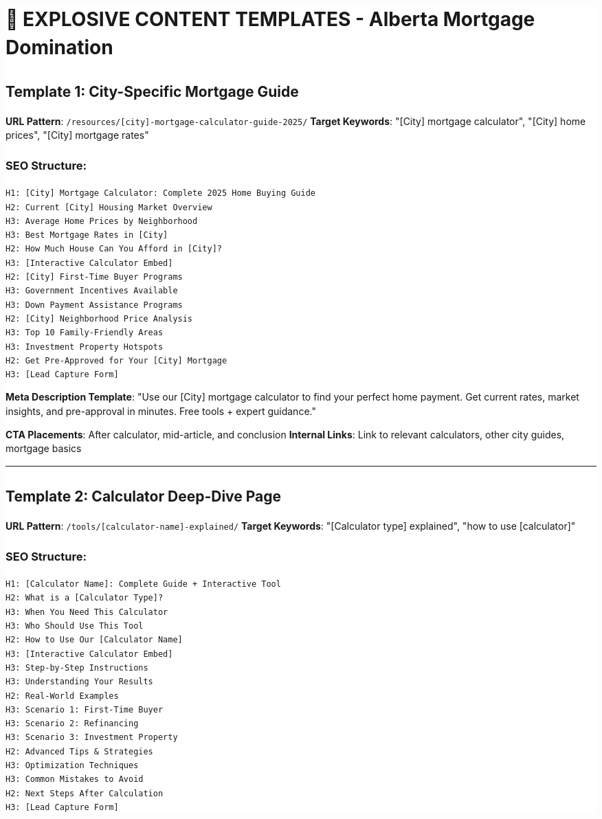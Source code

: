# 🚀 EXPLOSIVE CONTENT TEMPLATES - Alberta Mortgage Domination

## Template 1: City-Specific Mortgage Guide
**URL Pattern**: `/resources/[city]-mortgage-calculator-guide-2025/`
**Target Keywords**: "[City] mortgage calculator", "[City] home prices", "[City] mortgage rates"

### SEO Structure:
```
H1: [City] Mortgage Calculator: Complete 2025 Home Buying Guide
H2: Current [City] Housing Market Overview
H3: Average Home Prices by Neighborhood
H3: Best Mortgage Rates in [City]
H2: How Much House Can You Afford in [City]?
H3: [Interactive Calculator Embed]
H2: [City] First-Time Buyer Programs
H3: Government Incentives Available
H3: Down Payment Assistance Programs
H2: [City] Neighborhood Price Analysis
H3: Top 10 Family-Friendly Areas
H3: Investment Property Hotspots
H2: Get Pre-Approved for Your [City] Mortgage
H3: [Lead Capture Form]
```

**Meta Description Template**: "Use our [City] mortgage calculator to find your perfect home payment. Get current rates, market insights, and pre-approval in minutes. Free tools + expert guidance."

**CTA Placements**: After calculator, mid-article, and conclusion
**Internal Links**: Link to relevant calculators, other city guides, mortgage basics

---

## Template 2: Calculator Deep-Dive Page
**URL Pattern**: `/tools/[calculator-name]-explained/`
**Target Keywords**: "[Calculator type] explained", "how to use [calculator]"

### SEO Structure:
```
H1: [Calculator Name]: Complete Guide + Interactive Tool
H2: What is a [Calculator Type]?
H3: When You Need This Calculator
H3: Who Should Use This Tool
H2: How to Use Our [Calculator Name] 
H3: [Interactive Calculator Embed]
H3: Step-by-Step Instructions
H3: Understanding Your Results
H2: Real-World Examples
H3: Scenario 1: First-Time Buyer
H3: Scenario 2: Refinancing
H3: Scenario 3: Investment Property
H2: Advanced Tips & Strategies
H3: Optimization Techniques
H3: Common Mistakes to Avoid
H2: Next Steps After Calculation
H3: [Lead Capture Form]
```
